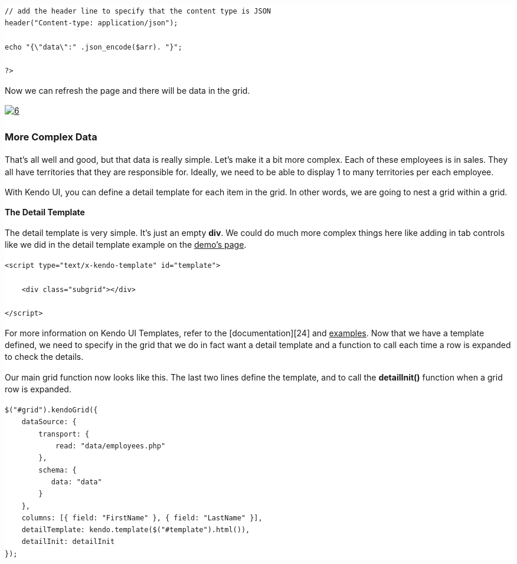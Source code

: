     // add the header line to specify that the content type is JSON
    header("Content-type: application/json");

    echo "{\"data\":" .json_encode($arr). "}";

    ?>

Now we can refresh the page and there will be data in the grid.

[![6][21]][22]

### More Complex Data

That’s all well and good, but that data is really simple.  Let’s make it a bit
more complex.  Each of these employees is in sales.  They all have territories
that they are responsible for.  Ideally, we need to be able to display 1 to
many territories per each employee.

With Kendo UI, you can define a detail template for each item in the grid.  In
other words, we are going to nest a grid within a grid.

**The Detail Template**

The detail template is very simple.  It’s just an empty **div**.  We could do
much more complex things here like adding in tab controls like we did in the
detail template example on the [demo’s page][23].


	<script type="text/x-kendo-template" id="template">

        <div class="subgrid"></div>

	</script>



For more information on Kendo UI Templates, refer to the [documentation][24]
and [examples][25].  Now that we have a template defined, we need to specify
in the grid that we do in fact want a detail template and a function to call
each time a row is expanded to check the details.

Our main grid function now looks like this.  The last two lines define the
template, and to call the **detailInit()** function when a grid row is
expanded.


    $("#grid").kendoGrid({
        dataSource: {
            transport: {
                read: "data/employees.php"
            },
            schema: {
               data: "data"
            }
        },
        columns: [{ field: "FirstName" }, { field: "LastName" }],
        detailTemplate: kendo.template($("#template").html()),
        detailInit: detailInit
    });


   [2]: http://en.wikipedia.org/wiki/Polyglot
   [3]: http://www.mamp.info/en/index.html
   [4]: http://framework.zend.com/
   [5]: http://www.zend.com/en/community/pdt
   [6]: http://www.microsoft.com/web/webmatrix/
   [7]: http://code.google.com/p/northwindextended/downloads/detail?name=North
   [8]: http://docs.kendoui.com/tutorials/images/php1_1.png (1)
   [9]: http://www.kendoui.com/Libraries/MetaBlogLib/Windows-Live-Writer-
   [10]: http://www.kendoui.com/videos.aspx
   [11]: http://www.kendoui.com/documentation/ui-widgets/grid/walkthrough.aspx
   [12]: http://localhost:8888/KendoUI/data/employees.php
   [13]: http://www.kendoui.com/Libraries/MetaBlogLib/Windows-Live-Writer-
   [14]: http://www.kendoui.com/Libraries/MetaBlogLib/Windows-Live-Writer-
   [15]: http://www.kendoui.com/Libraries/MetaBlogLib/Windows-Live-Writer-
   [16]: http://www.kendoui.com/Libraries/MetaBlogLib/Windows-Live-Writer-
   [17]: http://www.kendoui.com/Libraries/MetaBlogLib/Windows-Live-Writer-
   [18]: http://www.kendoui.com/Libraries/MetaBlogLib/Windows-Live-Writer-
   [19]: http://www.kendoui.com/Libraries/MetaBlogLib/Windows-Live-Writer-
   [20]: http://www.kendoui.com/Libraries/MetaBlogLib/Windows-Live-Writer-
   [21]: http://www.kendoui.com/Libraries/MetaBlogLib/Windows-Live-Writer-
   [22]: http://www.kendoui.com/Libraries/MetaBlogLib/Windows-Live-Writer-
   [23]: http://demos.kendoui.com/web/grid/detailtemplate.html
   [25]: http://demos.kendoui.com/web/templates/index.html
   [26]: http://php.net/manual/en/pdo.prepared-statements.php
   [27]: http://www.kendoui.com/Libraries/MetaBlogLib/Windows-Live-Writer-
   [28]: http://www.kendoui.com/Libraries/MetaBlogLib/Windows-Live-Writer-
   [29]: http://www.kendoui.com/Libraries/MetaBlogLib/Windows-Live-Writer-
   [30]: http://www.kendoui.com/Libraries/MetaBlogLib/Windows-Live-Writer-
   [31]: /Blogs_Libraries/Source_Code/KendoUI.sflb.ashx
   [32]: http://www.kendoui.com/get-kendo-ui.aspx
